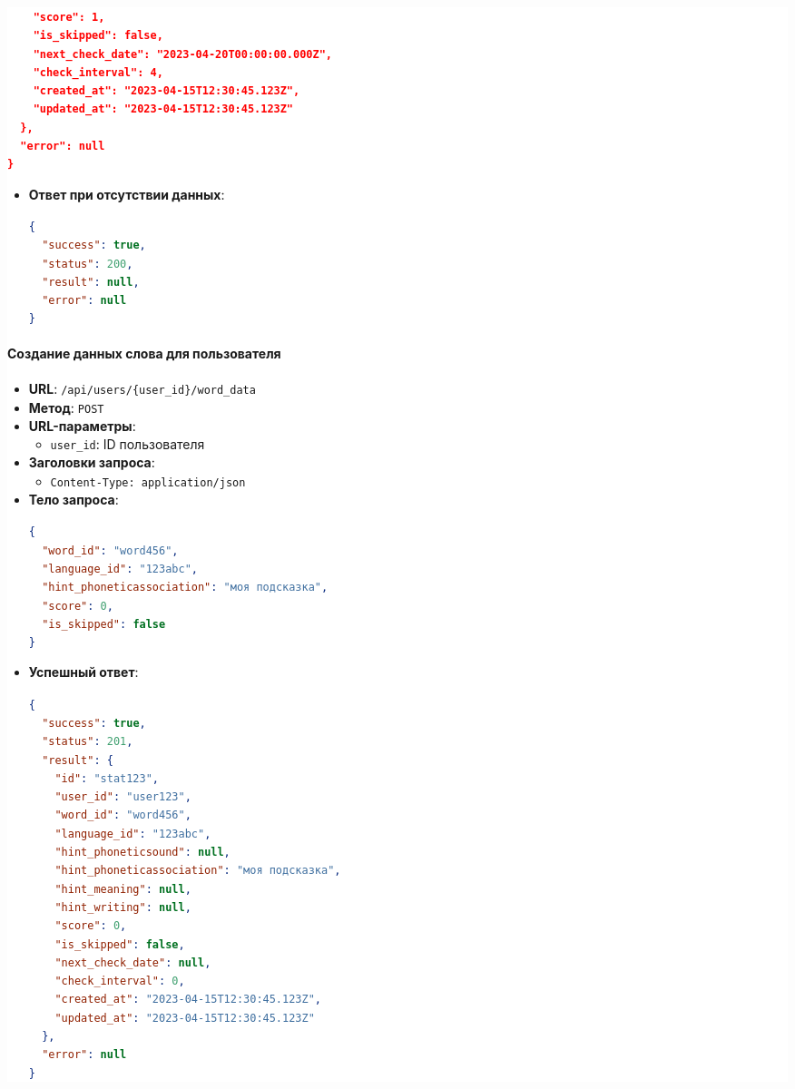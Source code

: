   ```json
      "score": 1,
      "is_skipped": false,
      "next_check_date": "2023-04-20T00:00:00.000Z",
      "check_interval": 4,
      "created_at": "2023-04-15T12:30:45.123Z",
      "updated_at": "2023-04-15T12:30:45.123Z"
    },
    "error": null
  }
  ```
- **Ответ при отсутствии данных**:
  ```json
  {
    "success": true,
    "status": 200,
    "result": null,
    "error": null
  }
  ```

#### Создание данных слова для пользователя

- **URL**: `/api/users/{user_id}/word_data`
- **Метод**: `POST`
- **URL-параметры**:
  - `user_id`: ID пользователя
- **Заголовки запроса**:
  - `Content-Type: application/json`
- **Тело запроса**:
  ```json
  {
    "word_id": "word456",
    "language_id": "123abc",
    "hint_phoneticassociation": "моя подсказка",
    "score": 0,
    "is_skipped": false
  }
  ```
- **Успешный ответ**:
  ```json
  {
    "success": true,
    "status": 201,
    "result": {
      "id": "stat123",
      "user_id": "user123",
      "word_id": "word456",
      "language_id": "123abc",
      "hint_phoneticsound": null,
      "hint_phoneticassociation": "моя подсказка",
      "hint_meaning": null,
      "hint_writing": null,
      "score": 0,
      "is_skipped": false,
      "next_check_date": null,
      "check_interval": 0,
      "created_at": "2023-04-15T12:30:45.123Z",
      "updated_at": "2023-04-15T12:30:45.123Z"
    },
    "error": null
  }
  ```

